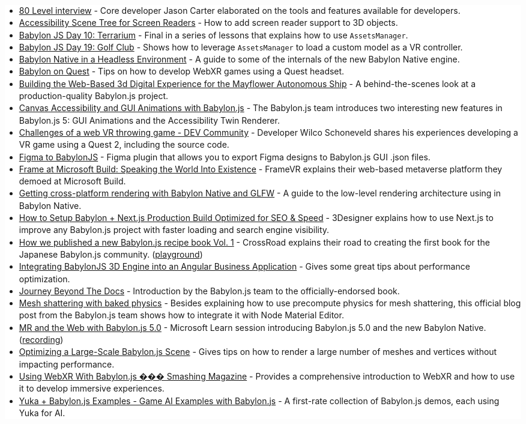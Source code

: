 - [80 Level interview](https://80.lv/articles/babylon-js-a-web-first-game-engine-powering-cross-platform-experiences/) - Core developer Jason Carter elaborated on the tools and features available for developers.
- [Accessibility Scene Tree for Screen Readers](https://doc.babylonjs.com/toolsAndResources/accessibility/screenReaders) - How to add screen reader support to 3D objects.
- [Babylon JS Day 10: Terrarium](https://radicalappdev.com/2021/03/12/babylon-js-day-10-terrarium/) - Final in a series of lessons that explains how to use `AssetsManager`.
- [Babylon JS Day 19: Golf Club](https://radicalappdev.com/2021/03/25/babylon-js-day-19/) - Shows how to leverage `AssetsManager` to load a custom model as a VR controller.
- [Babylon Native in a Headless Environment](https://babylonjs.medium.com/babylon-native-in-a-headless-environment-868409b8b1cf) - A guide to some of the internals of the new Babylon Native engine.
- [Babylon on Quest](https://blairmacintyre.me/2019/11/20/babylon-on-quest-one-small-step/) - Tips on how to develop WebXR games using a Quest headset.
- [Building the Web-Based 3d Digital Experience for the Mayflower Autonomous Ship](https://joepavitt.medium.com/building-the-web-based-3d-digital-experience-for-the-mayflower-autonomous-ship-a56f08e6558) - A behind-the-scenes look at a production-quality Babylon.js project.
- [Canvas Accessibility and GUI Animations with Babylon.js](https://babylonjs.medium.com/canvas-accessibility-and-gui-animations-with-babylon-js-8001378a1509) - The Babylon.js team introduces two interesting new features in Babylon.js 5: GUI Animations and the Accessibility Twin Renderer.
- [Challenges of a web VR throwing game - DEV Community](https://dev.to/wilcoschoneveld/challenges-of-a-web-vr-throwing-game-1c66) - Developer Wilco Schoneveld shares his experiences developing a VR game using a Quest 2, including the source code.
- [Figma to BabylonJS](https://doc.babylonjs.com/communityExtensions/figmaToBabylonJS) - Figma plugin that allows you to export Figma designs to Babylon.js GUI .json files.
- [Frame at Microsoft Build: Speaking the World Into Existence](https://learn.framevr.io/post/msbuild2022) - FrameVR explains their web-based metaverse platform they demoed at Microsoft Build.
- [Getting cross-platform rendering with Babylon Native and GLFW](https://babylonjs.medium.com/getting-cross-platform-rendering-with-babylon-native-and-glfw-e0f1422f4d74) - A guide to the low-level rendering architecture using in Babylon Native.
- [How to Setup Babylon + Next.js Production Build Optimized for SEO & Speed](https://3designer.app/best/babylon-nextjs-setup) - 3Designer explains how to use Next.js to improve any Babylon.js project with faster loading and search engine visibility.
- [How we published a new Babylon.js recipe book Vol. 1](https://www.crossroad-tech.com/entry/Babylonjs-recipe-Vol1-en) - CrossRoad explains their road to creating the first book for the Japanese Babylon.js community. ([playground](https://scrapbox.io/babylonjs/Playground))
- [Integrating BabylonJS 3D Engine into an Angular Business Application](https://www.thinktecture.com/en/babylonjs/babylon-angular-performance-optimization/) - Gives some great tips about performance optimization.
- [Journey Beyond The Docs](https://doc.babylonjs.com/guidedLearning/bjsBook) - Introduction by the Babylon.js team to the officially-endorsed book.
- [Mesh shattering with baked physics](https://babylonjs.medium.com/mesh-shattering-with-baked-physics-5b3f8f381743) - Besides explaining how to use precompute physics for mesh shattering, this official blog post from the Babylon.js team shows how to integrate it with Node Material Editor.
- [MR and the Web with Babylon.js 5.0](https://learn.microsoft.com/en-us/events/mixed-reality-dev-days/mr-and-the-web-with-babylonjs-50) - Microsoft Learn session introducing Babylon.js 5.0 and the new Babylon Native. ([recording](https://www.youtube.com/watch?v=cMrIvPrkB0Y))
- [Optimizing a Large-Scale Babylon.js Scene](https://joepavitt.medium.com/optimizing-a-large-scale-babylon-js-scene-9466bb715e15) - Gives tips on how to render a large number of meshes and vertices without impacting performance.
- [Using WebXR With Babylon.js ��� Smashing Magazine](https://www.smashingmagazine.com/2020/10/using-webxr-with-babylonjs/) - Provides a comprehensive introduction to WebXR and how to use it to develop immersive experiences.
- [Yuka + Babylon.js Examples - Game AI Examples with Babylon.js](https://yuka.babylonpress.org/examples/) - A first-rate collection of Babylon.js demos, each using Yuka for AI.
